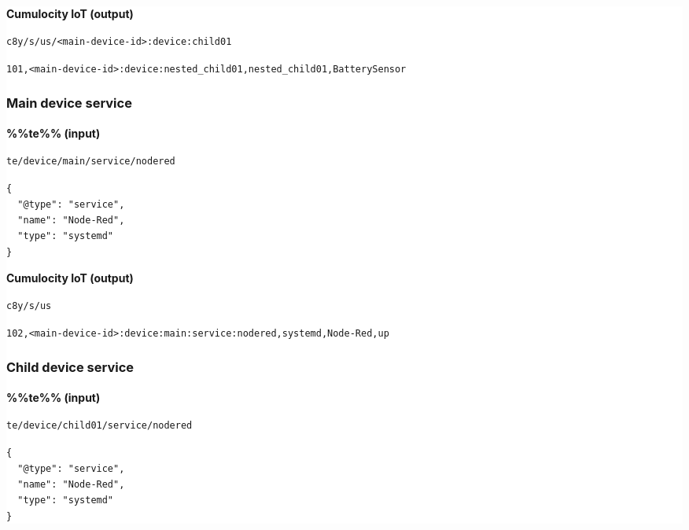 </div>


<div class="code-indent-right">

**Cumulocity IoT (output)**

```text title="Topic"
c8y/s/us/<main-device-id>:device:child01
```

```text title="Payload"
101,<main-device-id>:device:nested_child01,nested_child01,BatterySensor
```

</div>

### Main device service

<div class="code-indent-left">

**%%te%% (input)**

```text title="Topic"
te/device/main/service/nodered
```

```json5 title="Payload"
{
  "@type": "service",
  "name": "Node-Red",
  "type": "systemd"
}
```

</div>


<div class="code-indent-right">

**Cumulocity IoT (output)**

```text title="Topic"
c8y/s/us
```

```text title="Payload"
102,<main-device-id>:device:main:service:nodered,systemd,Node-Red,up
```

</div>

### Child device service

<div class="code-indent-left">

**%%te%% (input)**

```text title="Topic"
te/device/child01/service/nodered
```

```json5 title="Payload"
{
  "@type": "service",
  "name": "Node-Red",
  "type": "systemd"
}
```
